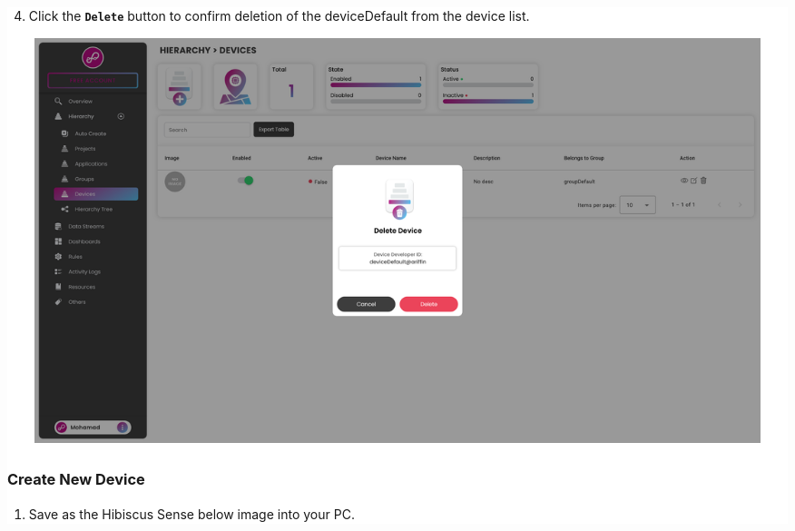 4. Click the **`Delete`** button to confirm deletion of the deviceDefault from the device list.

<p align="center"><img src="https://github.com/myduino/Hibiscus-Sense-Arduino/raw/main/references/favoriot-device-default-delete.png" width="800"></a></p>

### Create New Device

1. Save as the Hibiscus Sense below image into your PC.
